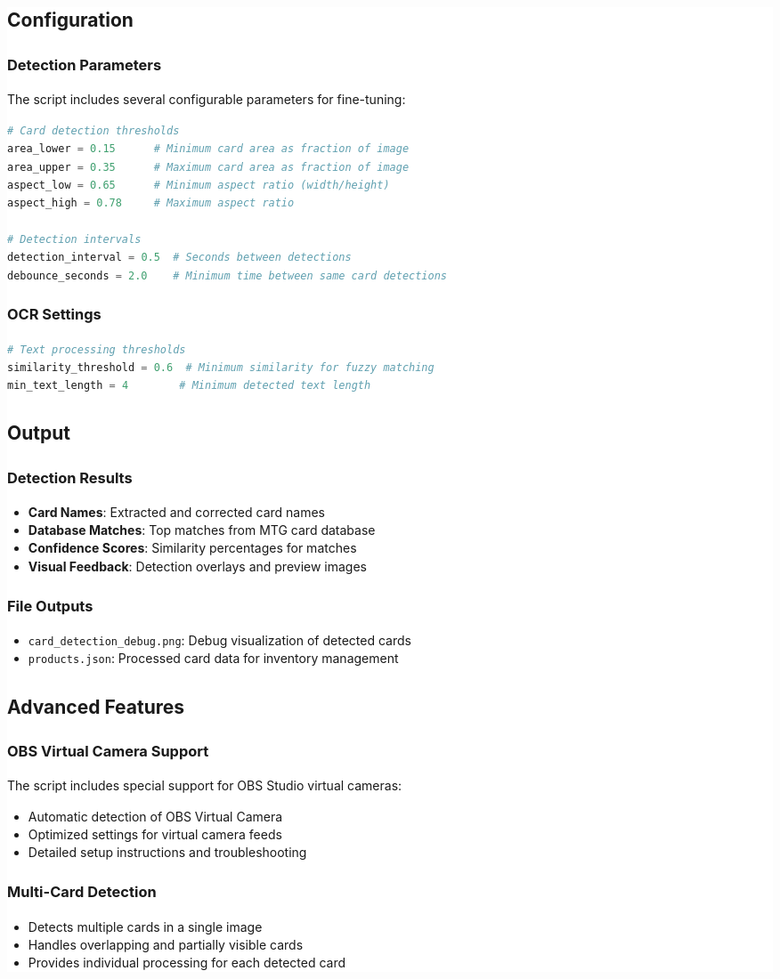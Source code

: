 ## Configuration

### Detection Parameters
The script includes several configurable parameters for fine-tuning:

```python
# Card detection thresholds
area_lower = 0.15      # Minimum card area as fraction of image
area_upper = 0.35      # Maximum card area as fraction of image
aspect_low = 0.65      # Minimum aspect ratio (width/height)
aspect_high = 0.78     # Maximum aspect ratio

# Detection intervals
detection_interval = 0.5  # Seconds between detections
debounce_seconds = 2.0    # Minimum time between same card detections
```

### OCR Settings
```python
# Text processing thresholds
similarity_threshold = 0.6  # Minimum similarity for fuzzy matching
min_text_length = 4        # Minimum detected text length
```

## Output

### Detection Results
- **Card Names**: Extracted and corrected card names
- **Database Matches**: Top matches from MTG card database
- **Confidence Scores**: Similarity percentages for matches
- **Visual Feedback**: Detection overlays and preview images

### File Outputs
- `card_detection_debug.png`: Debug visualization of detected cards
- `products.json`: Processed card data for inventory management

## Advanced Features

### OBS Virtual Camera Support
The script includes special support for OBS Studio virtual cameras:
- Automatic detection of OBS Virtual Camera
- Optimized settings for virtual camera feeds
- Detailed setup instructions and troubleshooting

### Multi-Card Detection
- Detects multiple cards in a single image
- Handles overlapping and partially visible cards
- Provides individual processing for each detected card
